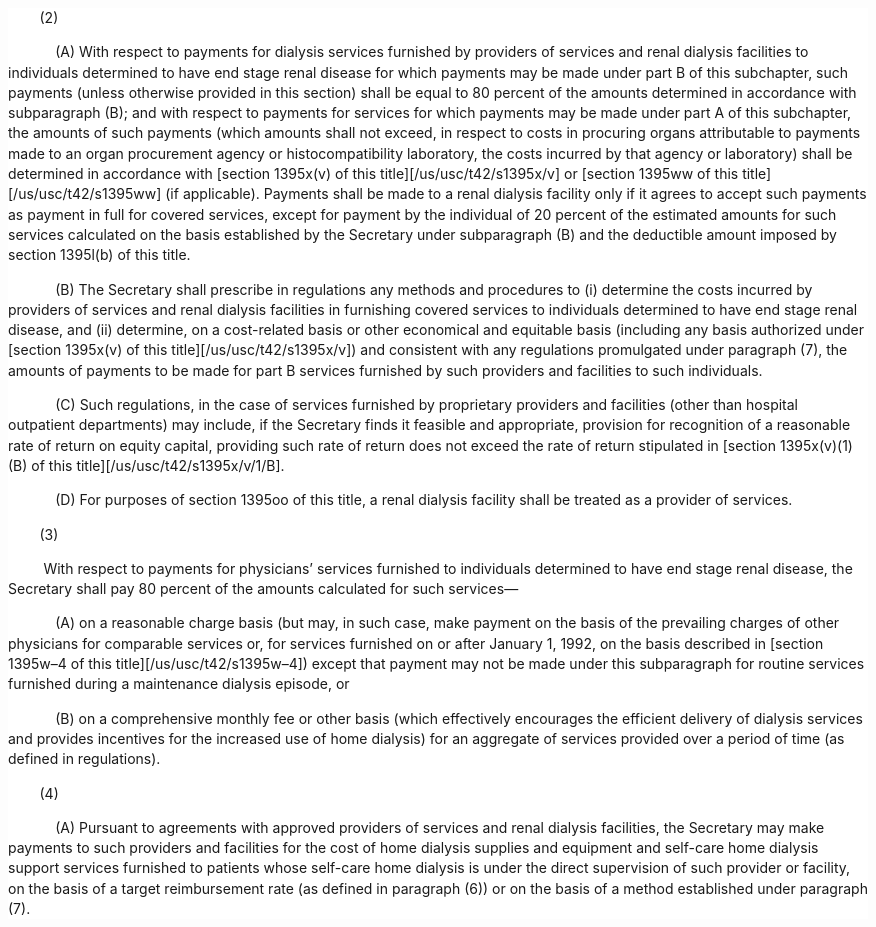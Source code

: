         (2)

            (A) With respect to payments for dialysis services furnished by providers of services and renal dialysis facilities to individuals determined to have end stage renal disease for which payments may be made under part B of this subchapter, such payments (unless otherwise provided in this section) shall be equal to 80 percent of the amounts determined in accordance with subparagraph (B); and with respect to payments for services for which payments may be made under part A of this subchapter, the amounts of such payments (which amounts shall not exceed, in respect to costs in procuring organs attributable to payments made to an organ procurement agency or histocompatibility laboratory, the costs incurred by that agency or laboratory) shall be determined in accordance with [section 1395x(v) of this title][/us/usc/t42/s1395x/v] or [section 1395ww of this title][/us/usc/t42/s1395ww] (if applicable). Payments shall be made to a renal dialysis facility only if it agrees to accept such payments as payment in full for covered services, except for payment by the individual of 20 percent of the estimated amounts for such services calculated on the basis established by the Secretary under subparagraph (B) and the deductible amount imposed by section 1395l(b) of this title.

            (B) The Secretary shall prescribe in regulations any methods and procedures to (i) determine the costs incurred by providers of services and renal dialysis facilities in furnishing covered services to individuals determined to have end stage renal disease, and (ii) determine, on a cost-related basis or other economical and equitable basis (including any basis authorized under [section 1395x(v) of this title][/us/usc/t42/s1395x/v]) and consistent with any regulations promulgated under paragraph (7), the amounts of payments to be made for part B services furnished by such providers and facilities to such individuals.

            (C) Such regulations, in the case of services furnished by proprietary providers and facilities (other than hospital outpatient departments) may include, if the Secretary finds it feasible and appropriate, provision for recognition of a reasonable rate of return on equity capital, providing such rate of return does not exceed the rate of return stipulated in [section 1395x(v)(1)(B) of this title][/us/usc/t42/s1395x/v/1/B].

            (D) For purposes of section 1395oo of this title, a renal dialysis facility shall be treated as a provider of services.

        (3)

         With respect to payments for physicians’ services furnished to individuals determined to have end stage renal disease, the Secretary shall pay 80 percent of the amounts calculated for such services—

            (A) on a reasonable charge basis (but may, in such case, make payment on the basis of the prevailing charges of other physicians for comparable services or, for services furnished on or after January 1, 1992, on the basis described in [section 1395w–4 of this title][/us/usc/t42/s1395w–4]) except that payment may not be made under this subparagraph for routine services furnished during a maintenance dialysis episode, or

            (B) on a comprehensive monthly fee or other basis (which effectively encourages the efficient delivery of dialysis services and provides incentives for the increased use of home dialysis) for an aggregate of services provided over a period of time (as defined in regulations).

        (4)

            (A) Pursuant to agreements with approved providers of services and renal dialysis facilities, the Secretary may make payments to such providers and facilities for the cost of home dialysis supplies and equipment and self-care home dialysis support services furnished to patients whose self-care home dialysis is under the direct supervision of such provider or facility, on the basis of a target reimbursement rate (as defined in paragraph (6)) or on the basis of a method established under paragraph (7).
